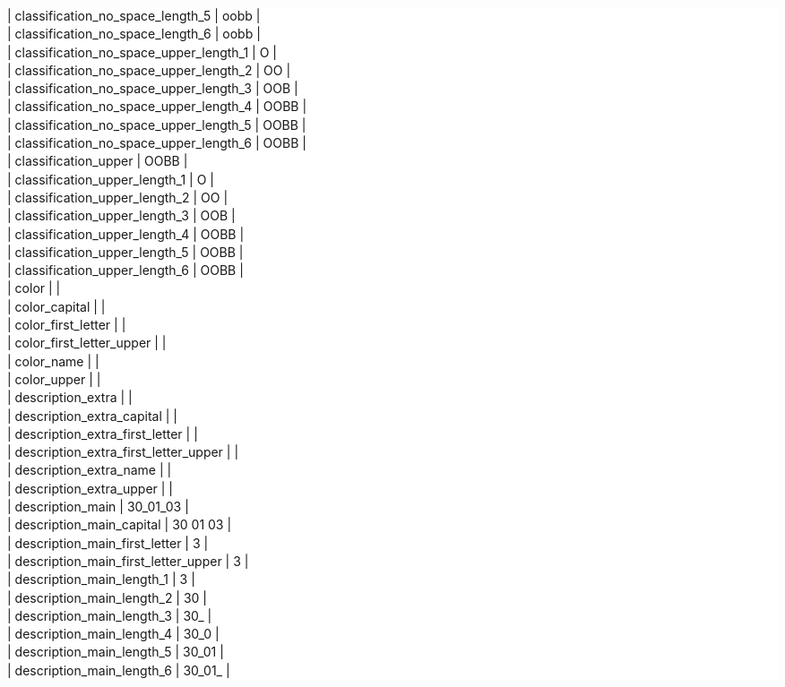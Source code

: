 | classification_no_space_length_5 | oobb |  
| classification_no_space_length_6 | oobb |  
| classification_no_space_upper_length_1 | O |  
| classification_no_space_upper_length_2 | OO |  
| classification_no_space_upper_length_3 | OOB |  
| classification_no_space_upper_length_4 | OOBB |  
| classification_no_space_upper_length_5 | OOBB |  
| classification_no_space_upper_length_6 | OOBB |  
| classification_upper | OOBB |  
| classification_upper_length_1 | O |  
| classification_upper_length_2 | OO |  
| classification_upper_length_3 | OOB |  
| classification_upper_length_4 | OOBB |  
| classification_upper_length_5 | OOBB |  
| classification_upper_length_6 | OOBB |  
| color |  |  
| color_capital |  |  
| color_first_letter |  |  
| color_first_letter_upper |  |  
| color_name |  |  
| color_upper |  |  
| description_extra |  |  
| description_extra_capital |  |  
| description_extra_first_letter |  |  
| description_extra_first_letter_upper |  |  
| description_extra_name |  |  
| description_extra_upper |  |  
| description_main | 30_01_03 |  
| description_main_capital | 30 01 03 |  
| description_main_first_letter | 3 |  
| description_main_first_letter_upper | 3 |  
| description_main_length_1 | 3 |  
| description_main_length_2 | 30 |  
| description_main_length_3 | 30_ |  
| description_main_length_4 | 30_0 |  
| description_main_length_5 | 30_01 |  
| description_main_length_6 | 30_01_ |  